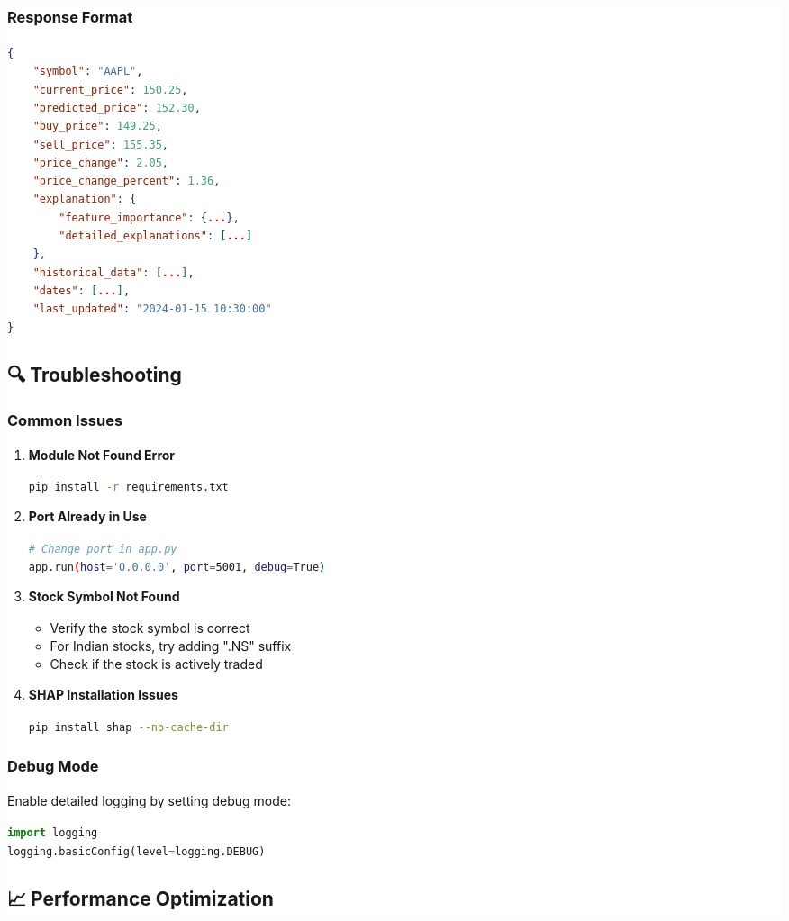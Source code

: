 ### Response Format
```json
{
    "symbol": "AAPL",
    "current_price": 150.25,
    "predicted_price": 152.30,
    "buy_price": 149.25,
    "sell_price": 155.35,
    "price_change": 2.05,
    "price_change_percent": 1.36,
    "explanation": {
        "feature_importance": {...},
        "detailed_explanations": [...]
    },
    "historical_data": [...],
    "dates": [...],
    "last_updated": "2024-01-15 10:30:00"
}
```

## 🔍 Troubleshooting

### Common Issues

1. **Module Not Found Error**
   ```bash
   pip install -r requirements.txt
   ```

2. **Port Already in Use**
   ```bash
   # Change port in app.py
   app.run(host='0.0.0.0', port=5001, debug=True)
   ```

3. **Stock Symbol Not Found**
   - Verify the stock symbol is correct
   - For Indian stocks, try adding ".NS" suffix
   - Check if the stock is actively traded

4. **SHAP Installation Issues**
   ```bash
   pip install shap --no-cache-dir
   ```

### Debug Mode
Enable detailed logging by setting debug mode:
```python
import logging
logging.basicConfig(level=logging.DEBUG)
```

## 📈 Performance Optimization
